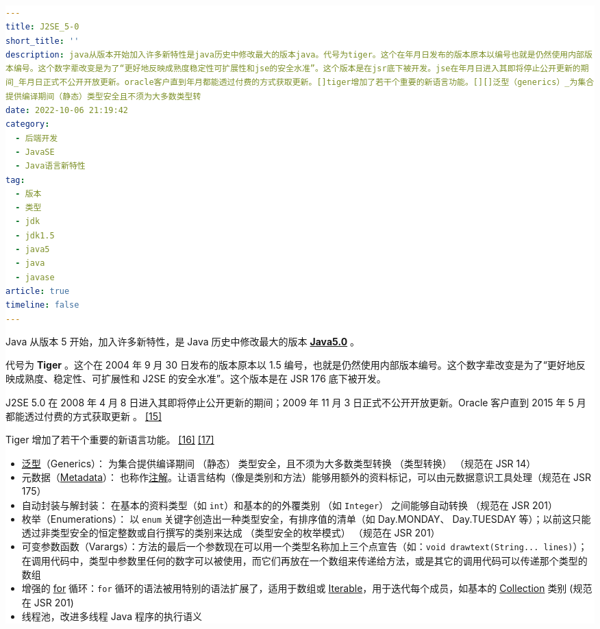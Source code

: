 ```yaml
---
title: J2SE_5-0
short_title: ''
description: java从版本开始加入许多新特性是java历史中修改最大的版本java​。代号为tiger。这个在年月日发布的版本原本以编号也就是仍然使用内部版本编号。这个数字辈改变是为了“更好地反映成熟度稳定性可扩展性和jse的安全水准”。这个版本是在jsr底下被开发。jse在年月日进入其即将停止公开更新的期间_年月日正式不公开开放更新。oracle客户直到年月都能透过付费的方式获取更新。[]tiger增加了若干个重要的新语言功能。[][]泛型（generics）_为集合提供编译期间（静态）类型安全且不须为大多数类型转
date: 2022-10-06 21:19:42
category:
  - 后端开发
  - JavaSE
  - Java语言新特性
tag:
  - 版本
  - 类型
  - jdk
  - jdk1.5
  - java5
  - java
  - javase
article: true
timeline: false
---
```

Java 从版本 5 开始，加入许多新特性，是 Java 历史中修改最大的版本 **[Java](https://zh.wikipedia.org/wiki/Java_5.0)**​**[5.0](https://zh.wikipedia.org/wiki/Java_5.0)** 。

代号为 **Tiger** 。这个在 2004 年 9 月 30 日发布的版本原本以 1.5 编号，也就是仍然使用内部版本编号。这个数字辈改变是为了“更好地反映成熟度、稳定性、可扩展性和 J2SE 的安全水准”。这个版本是在 JSR 176 底下被开发。

J2SE 5.0 在 2008 年 4 月 8 日进入其即将停止公开更新的期间；2009 年 11 月 3 日正式不公开开放更新。Oracle 客户直到 2015 年 5 月都能透过付费的方式获取更新 。 [[15]](https://zh.wikipedia.org/zh-cn/Java%E7%89%88%E6%9C%AC%E6%AD%B7%E5%8F%B2#cite_note-15)

Tiger 增加了若干个重要的新语言功能。 [[16]](https://zh.wikipedia.org/zh-cn/Java%E7%89%88%E6%9C%AC%E6%AD%B7%E5%8F%B2#cite_note-pr15-16) [[17]](https://zh.wikipedia.org/zh-cn/Java%E7%89%88%E6%9C%AC%E6%AD%B7%E5%8F%B2#cite_note-ch15-17)

* [泛型](https://zh.wikipedia.org/wiki/%E6%B3%9B%E5%9E%8B "泛型")（Generics）： 为集合提供编译期间 （静态） 类型安全，且不须为大多数类型转换 （类型转换） （规范在 JSR 14）
* 元数据（[Metadata](https://zh.wikipedia.org/wiki/%E5%85%83%E6%95%B0%E6%8D%AE "元数据")）： 也称作[注解](https://zh.wikipedia.org/wiki/Java%E6%B3%A8%E8%A7%A3 "Java注解")。让语言结构（像是类别和方法）能够用额外的资料标记，可以由元数据意识工具处理（规范在 JSR 175）
* 自动封装与解封装： 在基本的资料类型（如 `int`）和基本的的外覆类别 （如 `Integer`） 之间能够自动转换 （规范在 JSR 201）
* 枚举（Enumerations）： 以 `enum` 关键字创造出一种类型安全，有排序值的清单（如 Day.MONDAY、 Day.TUESDAY 等）；以前这只能透过非类型安全的恒定整数或自行撰写的类别来达成 （类型安全的枚举模式） （规范在 JSR 201）
* 可变参数函数（Varargs）：方法的最后一个参数现在可以用一个类型名称加上三个点宣告（如：`void drawtext(String... lines)`）；在调用代码中，类型中参数里任何的数字可以被使用，而它们再放在一个数组来传递给方法，或是其它的调用代码可以传递那个类型的数组
* 增强的 [for](https://zh.wikipedia.org/wiki/Foreach%E5%BE%AA%E7%8E%AF
  ) 循环：`for` 循环的语法被用特别的语法扩展了，适用于数组或 [Iterable](http://download.oracle.com/javase/7/docs/api/java/lang/Iterable.html
  )，用于迭代每个成员，如基本的 [Collection](http://download.oracle.com/javase/7/docs/api/java/util/Collection.html
  ) 类别 (规范在 JSR 201)
* 线程池，改进多线程 Java 程序的执行语义
